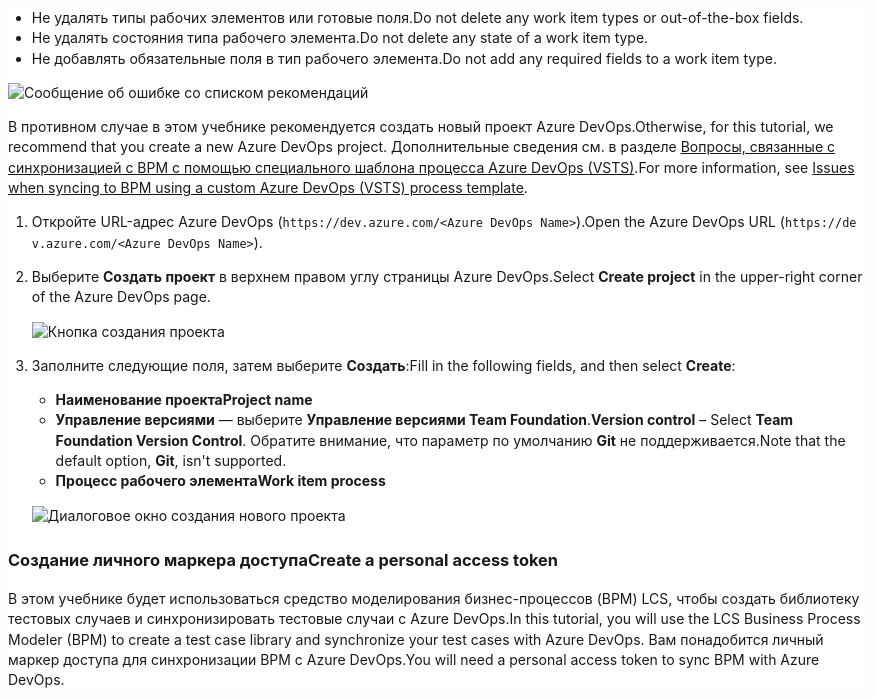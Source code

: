 - <span data-ttu-id="d72fb-134">Не удалять типы рабочих элементов или готовые поля.</span><span class="sxs-lookup"><span data-stu-id="d72fb-134">Do not delete any work item types or out-of-the-box fields.</span></span>
- <span data-ttu-id="d72fb-135">Не удалять состояния типа рабочего элемента.</span><span class="sxs-lookup"><span data-stu-id="d72fb-135">Do not delete any state of a work item type.</span></span>
- <span data-ttu-id="d72fb-136">Не добавлять обязательные поля в тип рабочего элемента.</span><span class="sxs-lookup"><span data-stu-id="d72fb-136">Do not add any required fields to a work item type.</span></span>

![Сообщение об ошибке со списком рекомендаций](./media/setup_rsa_tool_02.png)

<span data-ttu-id="d72fb-138">В противном случае в этом учебнике рекомендуется создать новый проект Azure DevOps.</span><span class="sxs-lookup"><span data-stu-id="d72fb-138">Otherwise, for this tutorial, we recommend that you create a new Azure DevOps project.</span></span> <span data-ttu-id="d72fb-139">Дополнительные сведения см. в разделе [Вопросы, связанные с синхронизацией с BPM с помощью специального шаблона процесса Azure DevOps (VSTS)](https://blogs.msdn.microsoft.com/lcs/2018/11/28/issues-when-syncing-to-bpm-using-a-custom-azure-devops-vsts-process-template/).</span><span class="sxs-lookup"><span data-stu-id="d72fb-139">For more information, see [Issues when syncing to BPM using a custom Azure DevOps (VSTS) process template](https://blogs.msdn.microsoft.com/lcs/2018/11/28/issues-when-syncing-to-bpm-using-a-custom-azure-devops-vsts-process-template/).</span></span>

1. <span data-ttu-id="d72fb-140">Откройте URL-адрес Azure DevOps (`https://dev.azure.com/<Azure DevOps Name>`).</span><span class="sxs-lookup"><span data-stu-id="d72fb-140">Open the Azure DevOps URL (`https://dev.azure.com/<Azure DevOps Name>`).</span></span>
2. <span data-ttu-id="d72fb-141">Выберите **Создать проект** в верхнем правом углу страницы Azure DevOps.</span><span class="sxs-lookup"><span data-stu-id="d72fb-141">Select **Create project** in the upper-right corner of the Azure DevOps page.</span></span>

    ![Кнопка создания проекта](./media/setup_rsa_tool_03.png)

3. <span data-ttu-id="d72fb-143">Заполните следующие поля, затем выберите **Создать**:</span><span class="sxs-lookup"><span data-stu-id="d72fb-143">Fill in the following fields, and then select **Create**:</span></span>

    - <span data-ttu-id="d72fb-144">**Наименование проекта**</span><span class="sxs-lookup"><span data-stu-id="d72fb-144">**Project name**</span></span>
    - <span data-ttu-id="d72fb-145">**Управление версиями** — выберите **Управление версиями Team Foundation**.</span><span class="sxs-lookup"><span data-stu-id="d72fb-145">**Version control** – Select **Team Foundation Version Control**.</span></span> <span data-ttu-id="d72fb-146">Обратите внимание, что параметр по умолчанию **Git** не поддерживается.</span><span class="sxs-lookup"><span data-stu-id="d72fb-146">Note that the default option, **Git**, isn't supported.</span></span>
    - <span data-ttu-id="d72fb-147">**Процесс рабочего элемента**</span><span class="sxs-lookup"><span data-stu-id="d72fb-147">**Work item process**</span></span>

    ![Диалоговое окно создания нового проекта](./media/setup_rsa_tool_04.png)

### <a name="create-a-personal-access-token"></a><span data-ttu-id="d72fb-149">Создание личного маркера доступа</span><span class="sxs-lookup"><span data-stu-id="d72fb-149">Create a personal access token</span></span>

<span data-ttu-id="d72fb-150">В этом учебнике будет использоваться средство моделирования бизнес-процессов (BPM) LCS, чтобы создать библиотеку тестовых случаев и синхронизировать тестовые случаи с Azure DevOps.</span><span class="sxs-lookup"><span data-stu-id="d72fb-150">In this tutorial, you will use the LCS Business Process Modeler (BPM) to create a test case library and synchronize your test cases with Azure DevOps.</span></span> <span data-ttu-id="d72fb-151">Вам понадобится личный маркер доступа для синхронизации BPM с Azure DevOps.</span><span class="sxs-lookup"><span data-stu-id="d72fb-151">You will need a personal access token to sync BPM with Azure DevOps.</span></span>

